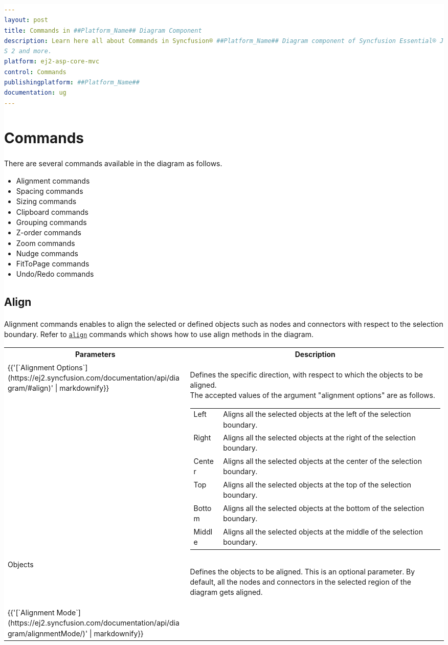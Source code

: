 ```yaml
---
layout: post
title: Commands in ##Platform_Name## Diagram Component
description: Learn here all about Commands in Syncfusion® ##Platform_Name## Diagram component of Syncfusion Essential® JS 2 and more.
platform: ej2-asp-core-mvc
control: Commands
publishingplatform: ##Platform_Name##
documentation: ug
---
```



# Commands



There are several commands available in the diagram as follows.

* Alignment commands
* Spacing commands
* Sizing commands
* Clipboard commands
* Grouping commands
* Z-order commands
* Zoom commands
* Nudge commands
* FitToPage commands
* Undo/Redo commands

## Align

Alignment commands enables to align the selected or defined objects such as nodes and connectors with respect to the selection boundary. Refer to [`align`](https://ej2.syncfusion.com/documentation/api/diagram/#align) commands which shows how to use align methods in the diagram.

<table>
<th>Parameters</th>
<th>Description</th>
<tr>
<td>
{{'[`Alignment Options`](https://ej2.syncfusion.com/documentation/api/diagram/#align)' | markdownify}}</td><td><p align="left">Defines the specific direction, with respect to which the objects to be aligned. <br> The accepted values of the argument "alignment options" are as follows.</p> <table><tr><td> Left </td><td align="left"> Aligns all the selected objects at the left of the selection boundary. </td></tr><tr><td> Right </td><td align="left"> Aligns all the selected objects at the right of the selection boundary. </td></tr><tr><td> Center </td><td align="left"> Aligns all the selected objects at the center of the selection boundary. </td></tr><tr><td>Top </td><td align="left"> Aligns all the selected objects at the top of the selection boundary. </td></tr><tr><td> Bottom </td><td align="left"> Aligns all the selected objects at the bottom of the selection boundary. </td></tr><tr><td> Middle </td><td align="left"> Aligns all the selected objects at the middle of the selection boundary. </td></tr></table></td>
</tr>
<tr>
<td>Objects</td>
<td><p align="left">Defines the objects to be aligned. This is an optional parameter. By default, all the nodes and connectors in the selected region of the diagram gets aligned.</p></td>
</tr>
<tr>
<td>
{{'[`Alignment Mode`](https://ej2.syncfusion.com/documentation/api/diagram/alignmentMode/)' | markdownify}}</td>